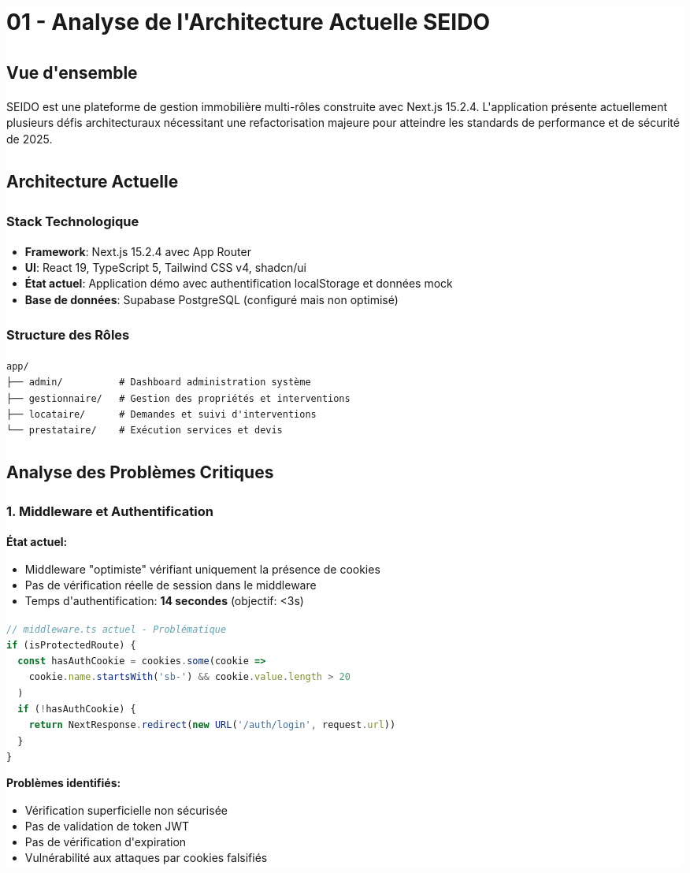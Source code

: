 # 01 - Analyse de l'Architecture Actuelle SEIDO

## Vue d'ensemble

SEIDO est une plateforme de gestion immobilière multi-rôles construite avec Next.js 15.2.4. L'application présente actuellement plusieurs défis architecturaux nécessitant une refactorisation majeure pour atteindre les standards de performance et de sécurité de 2025.

## Architecture Actuelle

### Stack Technologique
- **Framework**: Next.js 15.2.4 avec App Router
- **UI**: React 19, TypeScript 5, Tailwind CSS v4, shadcn/ui
- **État actuel**: Application démo avec authentification localStorage et données mock
- **Base de données**: Supabase PostgreSQL (configuré mais non optimisé)

### Structure des Rôles
```
app/
├── admin/          # Dashboard administration système
├── gestionnaire/   # Gestion des propriétés et interventions
├── locataire/      # Demandes et suivi d'interventions
└── prestataire/    # Exécution services et devis
```

## Analyse des Problèmes Critiques

### 1. Middleware et Authentification

**État actuel:**
- Middleware "optimiste" vérifiant uniquement la présence de cookies
- Pas de vérification réelle de session dans le middleware
- Temps d'authentification: **14 secondes** (objectif: <3s)

```typescript
// middleware.ts actuel - Problématique
if (isProtectedRoute) {
  const hasAuthCookie = cookies.some(cookie =>
    cookie.name.startsWith('sb-') && cookie.value.length > 20
  )
  if (!hasAuthCookie) {
    return NextResponse.redirect(new URL('/auth/login', request.url))
  }
}
```

**Problèmes identifiés:**
- Vérification superficielle non sécurisée
- Pas de validation de token JWT
- Pas de vérification d'expiration
- Vulnérabilité aux attaques par cookies falsifiés
